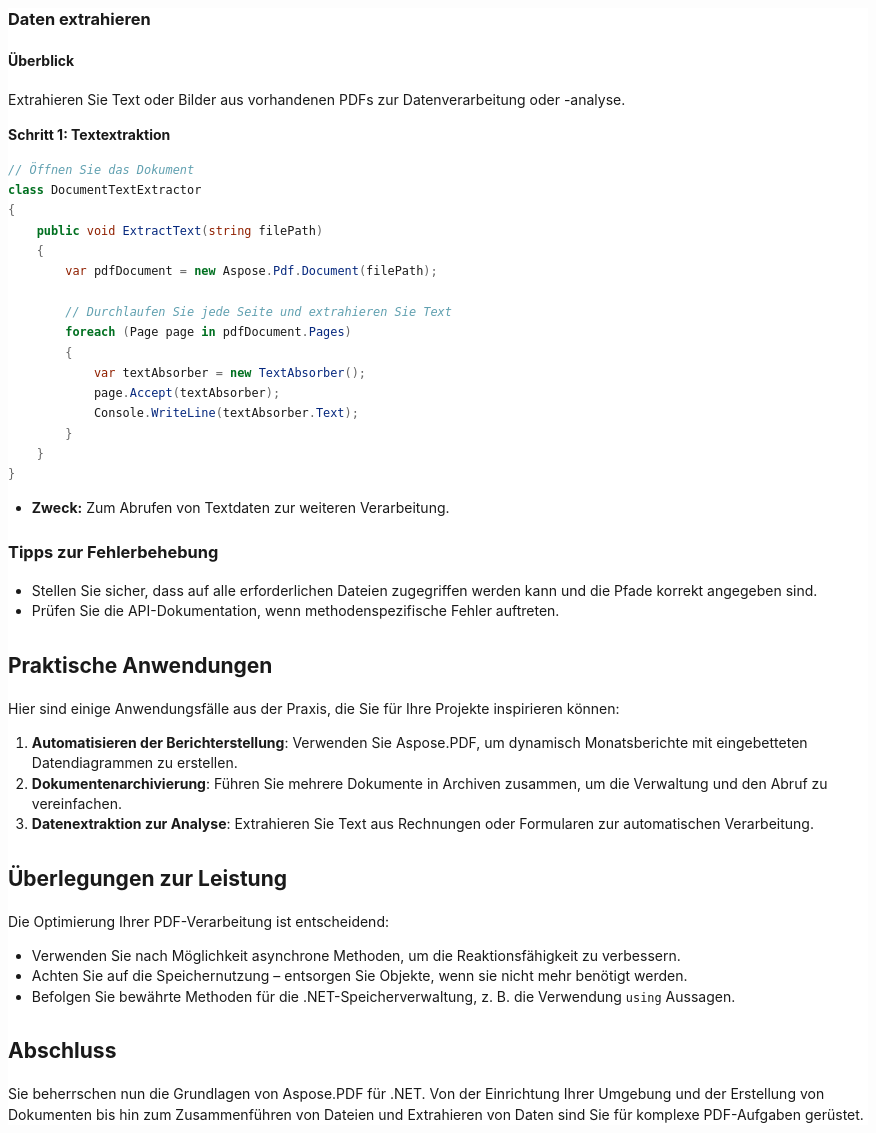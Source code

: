 ### Daten extrahieren
#### Überblick
Extrahieren Sie Text oder Bilder aus vorhandenen PDFs zur Datenverarbeitung oder -analyse.

**Schritt 1: Textextraktion**
```csharp
// Öffnen Sie das Dokument
class DocumentTextExtractor
{
    public void ExtractText(string filePath)
    {
        var pdfDocument = new Aspose.Pdf.Document(filePath);

        // Durchlaufen Sie jede Seite und extrahieren Sie Text
        foreach (Page page in pdfDocument.Pages)
        {
            var textAbsorber = new TextAbsorber();
            page.Accept(textAbsorber);
            Console.WriteLine(textAbsorber.Text);
        }
    }
}
```
- **Zweck:** Zum Abrufen von Textdaten zur weiteren Verarbeitung.

### Tipps zur Fehlerbehebung
- Stellen Sie sicher, dass auf alle erforderlichen Dateien zugegriffen werden kann und die Pfade korrekt angegeben sind.
- Prüfen Sie die API-Dokumentation, wenn methodenspezifische Fehler auftreten.

## Praktische Anwendungen
Hier sind einige Anwendungsfälle aus der Praxis, die Sie für Ihre Projekte inspirieren können:
1. **Automatisieren der Berichterstellung**: Verwenden Sie Aspose.PDF, um dynamisch Monatsberichte mit eingebetteten Datendiagrammen zu erstellen.
2. **Dokumentenarchivierung**: Führen Sie mehrere Dokumente in Archiven zusammen, um die Verwaltung und den Abruf zu vereinfachen.
3. **Datenextraktion zur Analyse**: Extrahieren Sie Text aus Rechnungen oder Formularen zur automatischen Verarbeitung.

## Überlegungen zur Leistung
Die Optimierung Ihrer PDF-Verarbeitung ist entscheidend:
- Verwenden Sie nach Möglichkeit asynchrone Methoden, um die Reaktionsfähigkeit zu verbessern.
- Achten Sie auf die Speichernutzung – entsorgen Sie Objekte, wenn sie nicht mehr benötigt werden.
- Befolgen Sie bewährte Methoden für die .NET-Speicherverwaltung, z. B. die Verwendung `using` Aussagen.

## Abschluss
Sie beherrschen nun die Grundlagen von Aspose.PDF für .NET. Von der Einrichtung Ihrer Umgebung und der Erstellung von Dokumenten bis hin zum Zusammenführen von Dateien und Extrahieren von Daten sind Sie für komplexe PDF-Aufgaben gerüstet.
